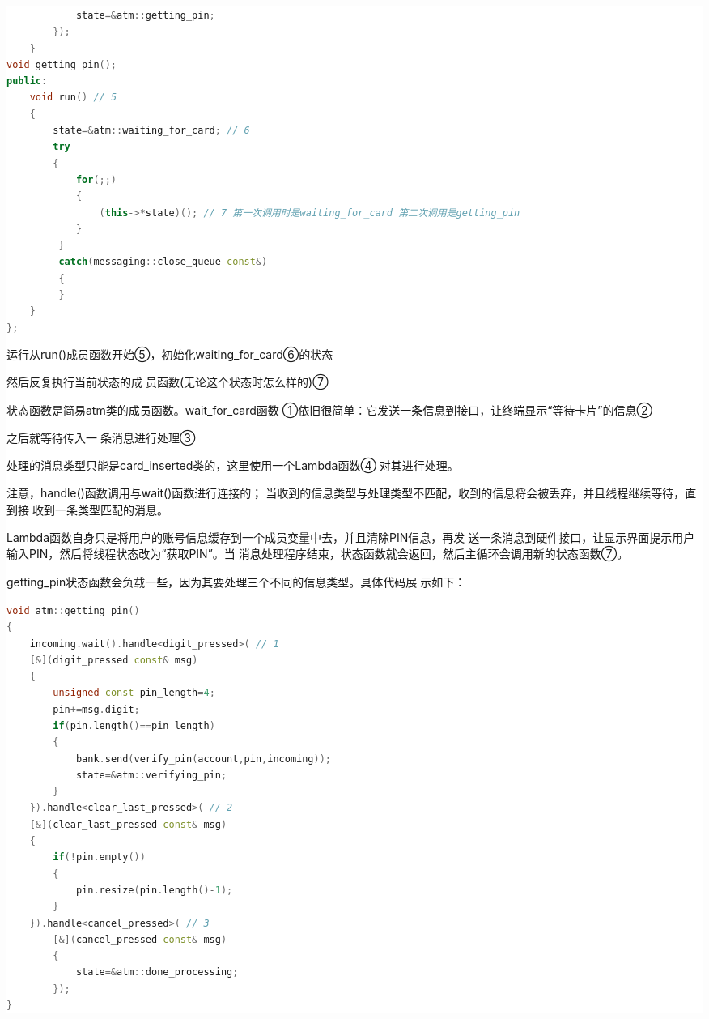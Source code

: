 ```c++
            state=&atm::getting_pin;
        });
	}
void getting_pin();
public:
    void run() // 5
    {
        state=&atm::waiting_for_card; // 6
        try
        {
        	for(;;)
            {
            	(this->*state)(); // 7 第一次调用时是waiting_for_card 第二次调用是getting_pin
            }
         }
         catch(messaging::close_queue const&)
         {
         }
    }
};
```

运行从run()成员函数开始⑤，初始化waiting_for_card⑥的状态

然后反复执行当前状态的成 员函数(无论这个状态时怎么样的)⑦

状态函数是简易atm类的成员函数。wait_for_card函数 ①依旧很简单：它发送一条信息到接口，让终端显示“等待卡片”的信息②

之后就等待传入一 条消息进行处理③

处理的消息类型只能是card_inserted类的，这里使用一个Lambda函数④ 对其进行处理。

注意，handle()函数调用与wait()函数进行连接的； 当收到的信息类型与处理类型不匹配，收到的信息将会被丢弃，并且线程继续等待，直到接 收到一条类型匹配的消息。

Lambda函数自身只是将用户的账号信息缓存到一个成员变量中去，并且清除PIN信息，再发 送一条消息到硬件接口，让显示界面提示用户输入PIN，然后将线程状态改为“获取PIN”。当 消息处理程序结束，状态函数就会返回，然后主循环会调用新的状态函数⑦。

getting_pin状态函数会负载一些，因为其要处理三个不同的信息类型。具体代码展 示如下：

```c++
void atm::getting_pin()
{
    incoming.wait().handle<digit_pressed>( // 1
    [&](digit_pressed const& msg)
    {
        unsigned const pin_length=4;
        pin+=msg.digit;
        if(pin.length()==pin_length)
        {
            bank.send(verify_pin(account,pin,incoming));
            state=&atm::verifying_pin;
        }
    }).handle<clear_last_pressed>( // 2
    [&](clear_last_pressed const& msg)
    {
        if(!pin.empty())
        {
            pin.resize(pin.length()-1);
        }
    }).handle<cancel_pressed>( // 3
        [&](cancel_pressed const& msg)
        {
            state=&atm::done_processing;
        });
}

```
